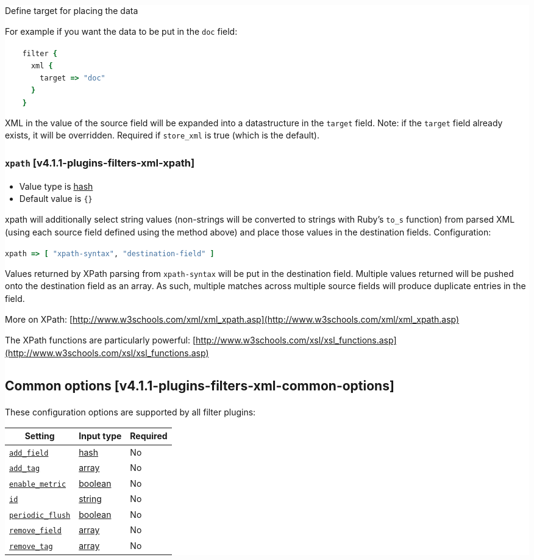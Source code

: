 Define target for placing the data

For example if you want the data to be put in the `doc` field:

```ruby
    filter {
      xml {
        target => "doc"
      }
    }
```

XML in the value of the source field will be expanded into a datastructure in the `target` field. Note: if the `target` field already exists, it will be overridden. Required if `store_xml` is true (which is the default).


### `xpath` [v4.1.1-plugins-filters-xml-xpath]

* Value type is [hash](logstash://reference/configuration-file-structure.md#hash)
* Default value is `{}`

xpath will additionally select string values (non-strings will be converted to strings with Ruby’s `to_s` function) from parsed XML (using each source field defined using the method above) and place those values in the destination fields. Configuration:

```ruby
xpath => [ "xpath-syntax", "destination-field" ]
```

Values returned by XPath parsing from `xpath-syntax` will be put in the destination field. Multiple values returned will be pushed onto the destination field as an array. As such, multiple matches across multiple source fields will produce duplicate entries in the field.

More on XPath: [http://www.w3schools.com/xml/xml_xpath.asp](http://www.w3schools.com/xml/xml_xpath.asp)

The XPath functions are particularly powerful: [http://www.w3schools.com/xsl/xsl_functions.asp](http://www.w3schools.com/xsl/xsl_functions.asp)



## Common options [v4.1.1-plugins-filters-xml-common-options]

These configuration options are supported by all filter plugins:

| Setting | Input type | Required |
| --- | --- | --- |
| [`add_field`](v4-1-1-plugins-filters-xml.md#v4.1.1-plugins-filters-xml-add_field) | [hash](logstash://reference/configuration-file-structure.md#hash) | No |
| [`add_tag`](v4-1-1-plugins-filters-xml.md#v4.1.1-plugins-filters-xml-add_tag) | [array](logstash://reference/configuration-file-structure.md#array) | No |
| [`enable_metric`](v4-1-1-plugins-filters-xml.md#v4.1.1-plugins-filters-xml-enable_metric) | [boolean](logstash://reference/configuration-file-structure.md#boolean) | No |
| [`id`](v4-1-1-plugins-filters-xml.md#v4.1.1-plugins-filters-xml-id) | [string](logstash://reference/configuration-file-structure.md#string) | No |
| [`periodic_flush`](v4-1-1-plugins-filters-xml.md#v4.1.1-plugins-filters-xml-periodic_flush) | [boolean](logstash://reference/configuration-file-structure.md#boolean) | No |
| [`remove_field`](v4-1-1-plugins-filters-xml.md#v4.1.1-plugins-filters-xml-remove_field) | [array](logstash://reference/configuration-file-structure.md#array) | No |
| [`remove_tag`](v4-1-1-plugins-filters-xml.md#v4.1.1-plugins-filters-xml-remove_tag) | [array](logstash://reference/configuration-file-structure.md#array) | No |
